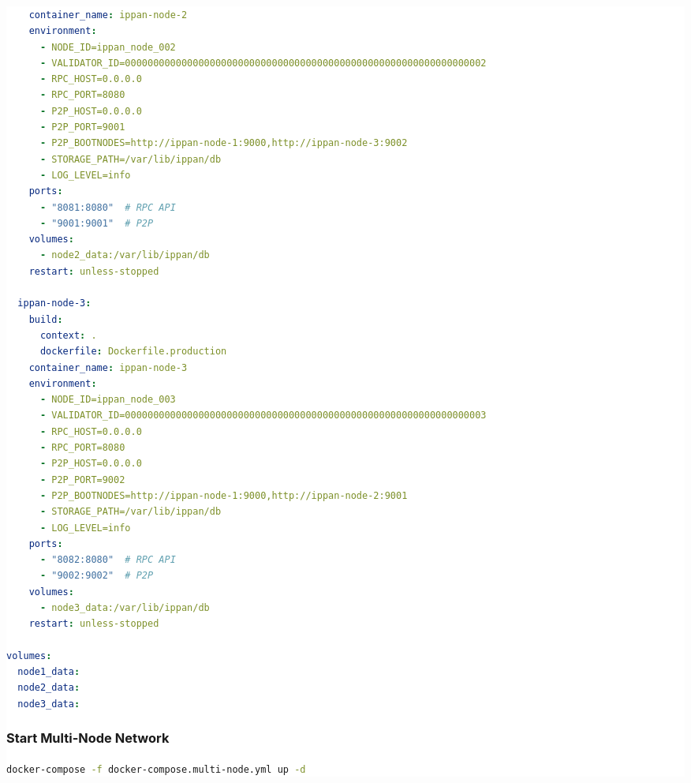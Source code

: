 ```yaml
    container_name: ippan-node-2
    environment:
      - NODE_ID=ippan_node_002
      - VALIDATOR_ID=0000000000000000000000000000000000000000000000000000000000000002
      - RPC_HOST=0.0.0.0
      - RPC_PORT=8080
      - P2P_HOST=0.0.0.0
      - P2P_PORT=9001
      - P2P_BOOTNODES=http://ippan-node-1:9000,http://ippan-node-3:9002
      - STORAGE_PATH=/var/lib/ippan/db
      - LOG_LEVEL=info
    ports:
      - "8081:8080"  # RPC API
      - "9001:9001"  # P2P
    volumes:
      - node2_data:/var/lib/ippan/db
    restart: unless-stopped

  ippan-node-3:
    build:
      context: .
      dockerfile: Dockerfile.production
    container_name: ippan-node-3
    environment:
      - NODE_ID=ippan_node_003
      - VALIDATOR_ID=0000000000000000000000000000000000000000000000000000000000000003
      - RPC_HOST=0.0.0.0
      - RPC_PORT=8080
      - P2P_HOST=0.0.0.0
      - P2P_PORT=9002
      - P2P_BOOTNODES=http://ippan-node-1:9000,http://ippan-node-2:9001
      - STORAGE_PATH=/var/lib/ippan/db
      - LOG_LEVEL=info
    ports:
      - "8082:8080"  # RPC API
      - "9002:9002"  # P2P
    volumes:
      - node3_data:/var/lib/ippan/db
    restart: unless-stopped

volumes:
  node1_data:
  node2_data:
  node3_data:
```

### **Start Multi-Node Network**
```bash
docker-compose -f docker-compose.multi-node.yml up -d
```
